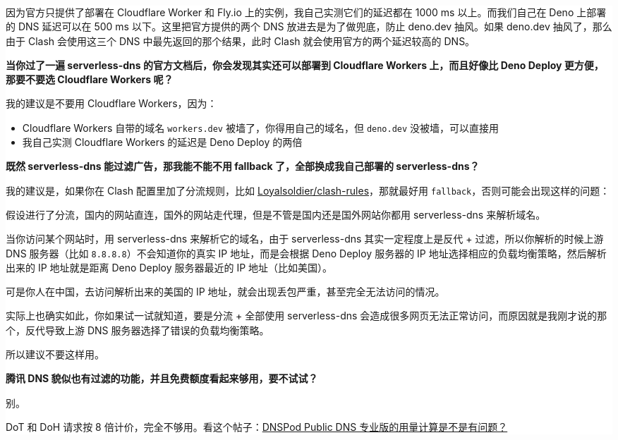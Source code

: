 因为官方只提供了部署在 Cloudflare Worker 和 Fly.io 上的实例，我自己实测它们的延迟都在 1000 ms 以上。而我们自己在 Deno 上部署的 DNS 延迟可以在 500 ms 以下。这里把官方提供的两个 DNS 放进去是为了做兜底，防止 deno.dev 抽风。如果 deno.dev 抽风了，那么由于 Clash 会使用这三个 DNS 中最先返回的那个结果，此时 Clash 就会使用官方的两个延迟较高的 DNS。

**当你过了一遍 serverless-dns 的官方文档后，你会发现其实还可以部署到 Cloudflare Workers 上，而且好像比 Deno Deploy 更方便，那要不要选 Cloudflare Workers 呢？**

我的建议是不要用 Cloudflare Workers，因为：

*   Cloudflare Workers 自带的域名 `workers.dev` 被墙了，你得用自己的域名，但 `deno.dev` 没被墙，可以直接用
*   我自己实测 Cloudflare Workers 的延迟是 Deno Deploy 的两倍

**既然 serverless-dns 能过滤广告，那我能不能不用 fallback 了，全部换成我自己部署的 serverless-dns？**

我的建议是，如果你在 Clash 配置里加了分流规则，比如 [Loyalsoldier/clash-rules](https://github.com/Loyalsoldier/clash-rules)，那就最好用 `fallback`，否则可能会出现这样的问题：

假设进行了分流，国内的网站直连，国外的网站走代理，但是不管是国内还是国外网站你都用 serverless-dns 来解析域名。

当你访问某个网站时，用 serverless-dns 来解析它的域名，由于 serverless-dns 其实一定程度上是反代 + 过滤，所以你解析的时候上游 DNS 服务器（比如 `8.8.8.8`）不会知道你的真实 IP 地址，而是会根据 Deno Deploy 服务器的 IP 地址选择相应的负载均衡策略，然后解析出来的 IP 地址就是距离 Deno Deploy 服务器最近的 IP 地址（比如美国）。

可是你人在中国，去访问解析出来的美国的 IP 地址，就会出现丢包严重，甚至完全无法访问的情况。

实际上也确实如此，你如果试一试就知道，要是分流 + 全部使用 serverless-dns 会造成很多网页无法正常访问，而原因就是我刚才说的那个，反代导致上游 DNS 服务器选择了错误的负载均衡策略。

所以建议不要这样用。

**腾讯 DNS 貌似也有过滤的功能，并且免费额度看起来够用，要不试试？**

别。

DoT 和 DoH 请求按 8 倍计价，完全不够用。看这个帖子：[DNSPod Public DNS 专业版的用量计算是不是有问题？](https://v2ex.com/t/910840#reply9)